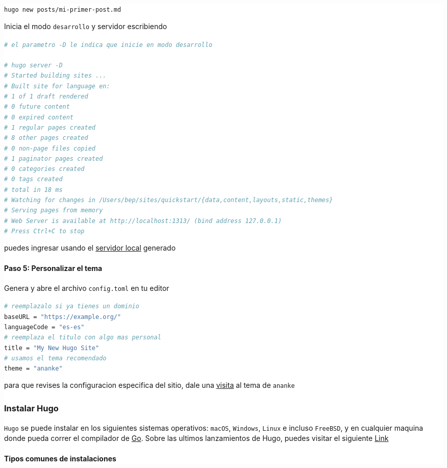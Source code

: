 ```bash
hugo new posts/mi-primer-post.md
```

Inicia el modo `desarrollo` y servidor escribiendo

```bash
# el parametro -D le indica que inicie en modo desarrollo

# hugo server -D
# Started building sites ...
# Built site for language en:
# 1 of 1 draft rendered
# 0 future content
# 0 expired content
# 1 regular pages created
# 8 other pages created
# 0 non-page files copied
# 1 paginator pages created
# 0 categories created
# 0 tags created
# total in 18 ms
# Watching for changes in /Users/bep/sites/quickstart/{data,content,layouts,static,themes}
# Serving pages from memory
# Web Server is available at http://localhost:1313/ (bind address 127.0.0.1)
# Press Ctrl+C to stop
```

puedes ingresar usando el [servidor local](http://localhost:1313/.) generado

#### Paso 5: Personalizar el tema

Genera y abre el archivo `config.toml` en tu editor

```bash
# reemplazalo si ya tienes un dominio
baseURL = "https://example.org/"
languageCode = "es-es"
# reemplaza el titulo con algo mas personal
title = "My New Hugo Site"
# usamos el tema recomendado
theme = "ananke"
```

para que revises la configuracion especifica del sitio, dale una [visita](https://github.com/budparr/gohugo-theme-ananke) al tema de `ananke`

### Instalar Hugo

`Hugo` se puede instalar en los siguientes sistemas operativos: `macOS`, `Windows`, `Linux` e incluso `FreeBSD`, y en cualquier maquina donde pueda correr el compilador de [Go](https://golang.org/). Sobre las ultimos lanzamientos de Hugo, puedes visitar el siguiente [Link](https://github.com/gohugoio/hugo/releases)

#### Tipos comunes de instalaciones
